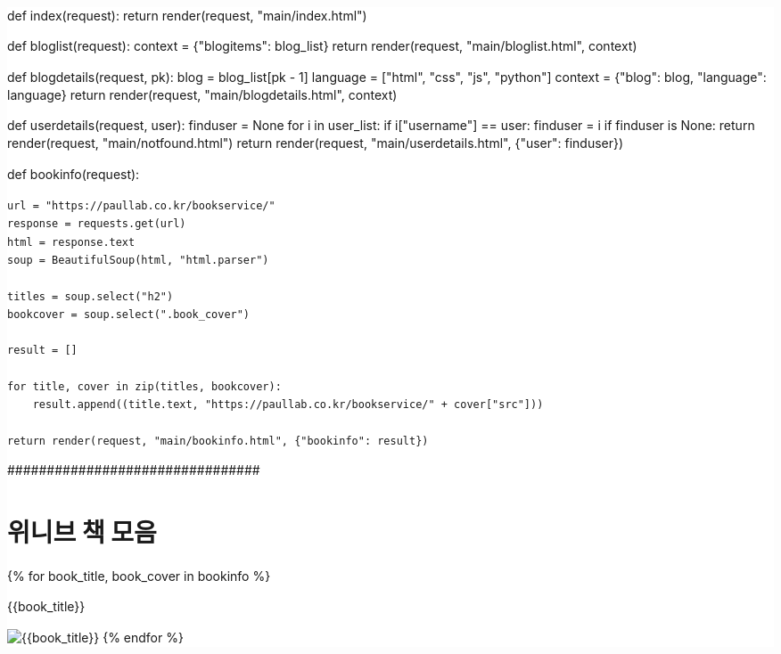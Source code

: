 
def index(request):
    return render(request, "main/index.html")


def bloglist(request):
    context = {"blogitems": blog_list}
    return render(request, "main/bloglist.html", context)


def blogdetails(request, pk):
    blog = blog_list[pk - 1]
    language = ["html", "css", "js", "python"]
    context = {"blog": blog, "language": language}
    return render(request, "main/blogdetails.html", context)


def userdetails(request, user):
    finduser = None
    for i in user_list:
        if i["username"] == user:
            finduser = i
    if finduser is None:
        return render(request, "main/notfound.html")
    return render(request, "main/userdetails.html", {"user": finduser})


def bookinfo(request):

    url = "https://paullab.co.kr/bookservice/"
    response = requests.get(url)
    html = response.text
    soup = BeautifulSoup(html, "html.parser")

    titles = soup.select("h2")
    bookcover = soup.select(".book_cover")

    result = []

    for title, cover in zip(titles, bookcover):
        result.append((title.text, "https://paullab.co.kr/bookservice/" + cover["src"]))

    return render(request, "main/bookinfo.html", {"bookinfo": result})

################################

<!DOCTYPE html>
<html lang="ko">
<head>
    <meta charset="UTF-8">
    <meta http-equiv="X-UA-Compatible" content="IE=edge">
    <meta name="viewport" content="width=device-width, initial-scale=1.0">
    <title></title>
</head>
<body>
    <h1>위니브 책 모음</h1>
    {% for book_title, book_cover in bookinfo %}
        <p>{{book_title}}</p>
        <img width="100px" src="{{book_cover}}" alt="{{book_title}}">
    {% endfor %}
    <script>
        // 아래 데이터에는 애러 나는 것처럼 보이지만 실제 애러는 아닙니다.
        // 아래처럼 자바스크립트 코드 어딘가에도 코드를 넣을 수 있습니다.
        let bookinfo = {{bookinfo|safe}};
    </script>
</body>
</html>
